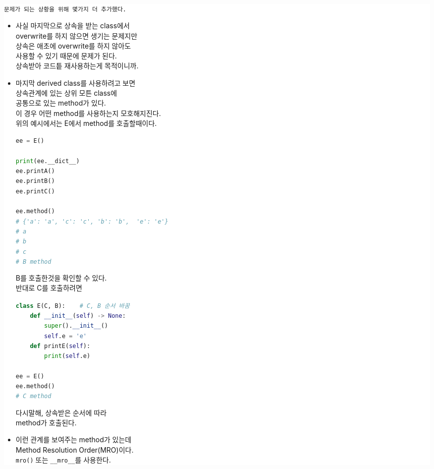    문제가 되는 상황을 위해 몇가지 더 추가했다.
* 사실 마지막으로 상속을 받는 class에서\
  overwrite를 하지 않으면 생기는 문제지만\
  상속은 애초에 overwrite를 하지 않아도\
  사용할 수 있기 때문에 문제가 된다.\
  상속받아 코드틑 재사용하는게 목적이니까.
*   마지막 derived class를 사용하려고 보면\
    상속관계에 있는 상위 모튼 class에\
    공통으로 있는 method가 있다.\
    이 경우 어떤 method를 사용하는지 모호해지진다.\
    위의 예시에서는 E에서 method를 호출할때이다.

    ```python
    ee = E()

    print(ee.__dict__)
    ee.printA()
    ee.printB()
    ee.printC()

    ee.method()
    # {'a': 'a', 'c': 'c', 'b': 'b',  'e': 'e'}
    # a
    # b
    # c
    # B method
    ```

    B를 호출한것을 확인할 수 있다.\
    반대로 C를 호출하려면

    ```python
    class E(C, B):    # C, B 순서 바꿈
        def __init__(self) -> None:
            super().__init__()
            self.e = 'e'
        def printE(self):
            print(self.e)

    ee = E()
    ee.method()
    # C method
    ```

    다시말해, 상속받은 순서에 따라\
    method가 호출된다.
*   이런 관계를 보여주는 method가 있는데\
    Method Resolution Order(MRO)이다.\
    `mro()` 또는 `__mro__`를 사용한다.
